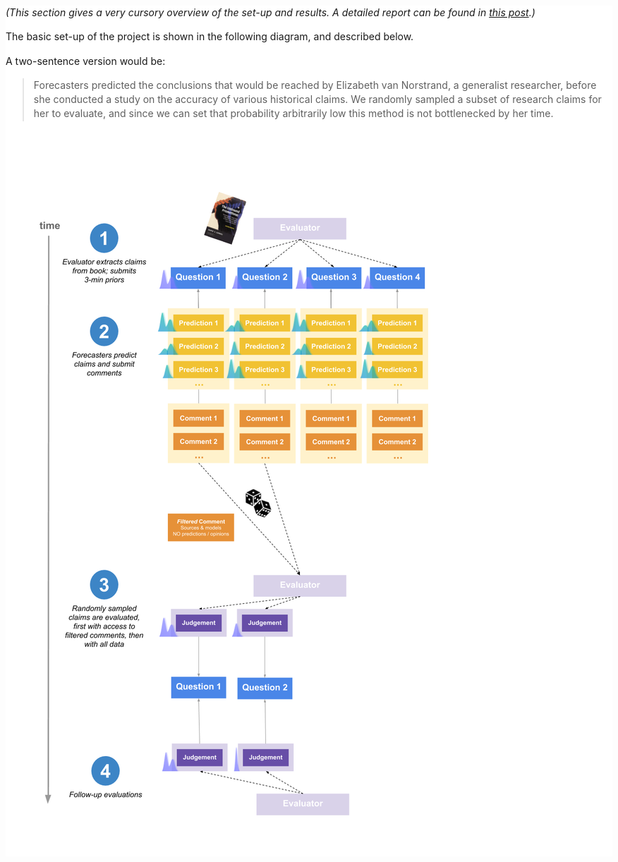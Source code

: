 _(This section gives a very cursory overview of the set-up and results. A detailed report can be found in_ [_this post_](https://forum.effectivealtruism.org/posts/ZTXKHayPexA6uSZqE/amplifying-generalist-research-via-forecasting-results-from)_.)_

The basic set-up of the project is shown in the following diagram, and described below.

A two-sentence version would be:

> Forecasters predicted the conclusions that would be reached by Elizabeth van Norstrand, a generalist researcher, before she conducted a study on the accuracy of various historical claims. We randomly sampled a subset of research claims for her to evaluate, and since we can set that probability arbitrarily low this method is not bottlenecked by her time.

![](images/4a235d14d0177ec92050af5b2551cdbc337f2d1e.png)
